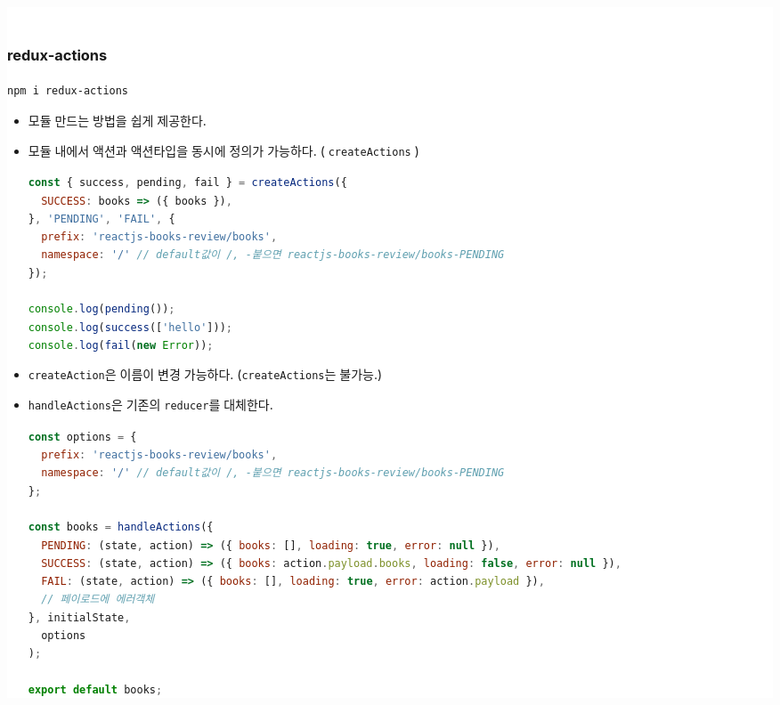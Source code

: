    <br/>

### redux-actions <a id="a5"></a>

`npm i redux-actions`

- 모듈 만드는 방법을 쉽게 제공한다.

- 모듈 내에서 액션과 액션타입을 동시에 정의가 가능하다. ( `createActions` )

  ```jsx
  const { success, pending, fail } = createActions({
    SUCCESS: books => ({ books }),
  }, 'PENDING', 'FAIL', {
    prefix: 'reactjs-books-review/books',
    namespace: '/' // default값이 /, -붙으면 reactjs-books-review/books-PENDING
  });
  
  console.log(pending());
  console.log(success(['hello']));
  console.log(fail(new Error));
  
  ```

- `createAction`은 이름이 변경 가능하다. (`createActions`는 불가능.)

- `handleActions`은 기존의 `reducer`를 대체한다.

  ```jsx
  const options = {
    prefix: 'reactjs-books-review/books',
    namespace: '/' // default값이 /, -붙으면 reactjs-books-review/books-PENDING
  };
  
  const books = handleActions({
    PENDING: (state, action) => ({ books: [], loading: true, error: null }),
    SUCCESS: (state, action) => ({ books: action.payload.books, loading: false, error: null }),
    FAIL: (state, action) => ({ books: [], loading: true, error: action.payload }), 
    // 페이로드에 에러객체
  }, initialState,
    options
  );
  
  export default books;
  
  ```

  